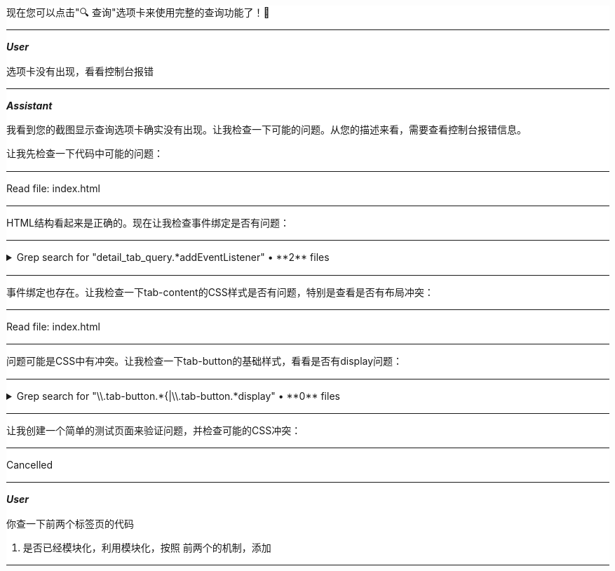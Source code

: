 现在您可以点击"🔍 查询"选项卡来使用完整的查询功能了！🚀

---

_**User**_

选项卡没有出现，看看控制台报错

---

_**Assistant**_

我看到您的截图显示查询选项卡确实没有出现。让我检查一下可能的问题。从您的描述来看，需要查看控制台报错信息。

让我先检查一下代码中可能的问题：

---

Read file: index.html

---

HTML结构看起来是正确的。现在让我检查事件绑定是否有问题：

---

<details><summary>Grep search for "detail_tab_query.*addEventListener" • **2** files</summary></details>

---

事件绑定也存在。让我检查一下tab-content的CSS样式是否有问题，特别是查看是否有布局冲突：

---

Read file: index.html

---

问题可能是CSS中有冲突。让我检查一下tab-button的基础样式，看看是否有display问题：

---

<details><summary>Grep search for "\\.tab-button.*{|\\.tab-button.*display" • **0** files</summary></details>

---

让我创建一个简单的测试页面来验证问题，并检查可能的CSS冲突：

---

Cancelled

---

_**User**_

你查一下前两个标签页的代码
1. 是否已经模块化，利用模块化，按照 前两个的机制，添加

---
